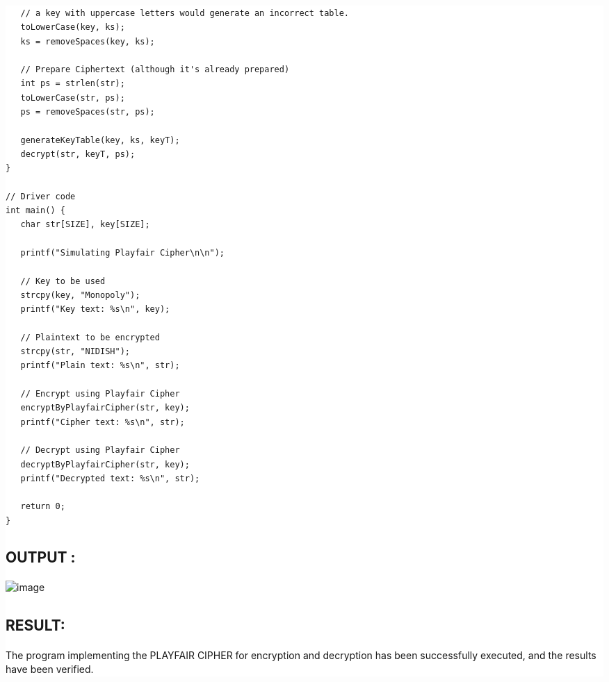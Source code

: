  ```
    // a key with uppercase letters would generate an incorrect table.
    toLowerCase(key, ks);
    ks = removeSpaces(key, ks);

    // Prepare Ciphertext (although it's already prepared)
    int ps = strlen(str);
    toLowerCase(str, ps);
    ps = removeSpaces(str, ps);

    generateKeyTable(key, ks, keyT);
    decrypt(str, keyT, ps);
}

// Driver code
int main() {
    char str[SIZE], key[SIZE];

    printf("Simulating Playfair Cipher\n\n");

    // Key to be used
    strcpy(key, "Monopoly");
    printf("Key text: %s\n", key);

    // Plaintext to be encrypted
    strcpy(str, "NIDISH");
    printf("Plain text: %s\n", str);

    // Encrypt using Playfair Cipher
    encryptByPlayfairCipher(str, key);
    printf("Cipher text: %s\n", str);

    // Decrypt using Playfair Cipher
    decryptByPlayfairCipher(str, key);
    printf("Decrypted text: %s\n", str);

    return 0;
}
```
 ## OUTPUT :


<img width="562" height="266" alt="image" src="https://github.com/user-attachments/assets/ff45d4e4-a86c-4437-a0c2-42dde101c6ac" />

 
 
 ## RESULT:
 The program implementing the PLAYFAIR CIPHER for encryption and decryption has been successfully 
 executed, and the results have been verified.
